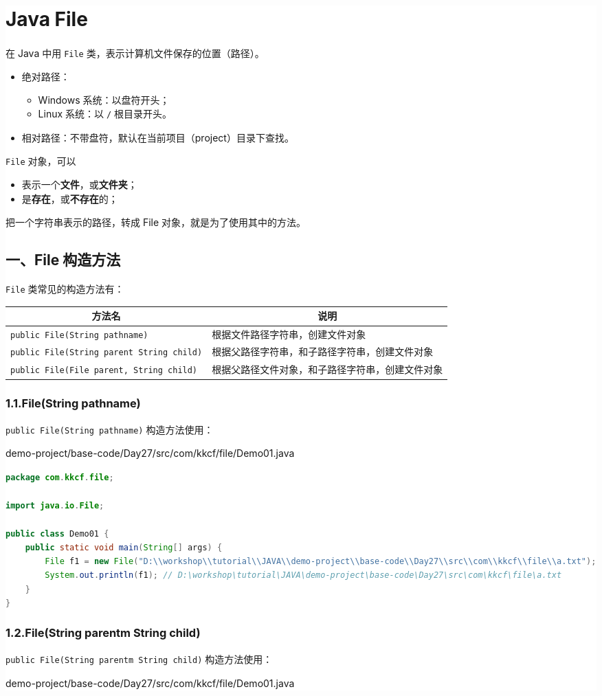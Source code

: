 # Java File

在 Java 中用 `File` 类，表示计算机文件保存的位置（路径）。

- 绝对路径：
  - Windows 系统：以盘符开头；
  - Linux 系统：以 `/` 根目录开头。

- 相对路径：不带盘符，默认在当前项目（project）目录下查找。

`File` 对象，可以

- 表示一个**文件**，或**文件夹**；
- 是**存在**，或**不存在**的；

把一个字符串表示的路径，转成 File 对象，就是为了使用其中的方法。

## 一、File 构造方法

`File` 类常见的构造方法有：

| 方法名                                    | 说明                                             |
| ----------------------------------------- | ------------------------------------------------ |
| `public File(String pathname)`            | 根据文件路径字符串，创建文件对象                 |
| `public File(String parent String child)` | 根据父路径字符串，和子路径字符串，创建文件对象   |
| `public File(File parent, String child)`  | 根据父路径文件对象，和子路径字符串，创建文件对象 |

### 1.1.File(String pathname)

`public File(String pathname)` 构造方法使用：

demo-project/base-code/Day27/src/com/kkcf/file/Demo01.java

```java
package com.kkcf.file;

import java.io.File;

public class Demo01 {
    public static void main(String[] args) {
        File f1 = new File("D:\\workshop\\tutorial\\JAVA\\demo-project\\base-code\\Day27\\src\\com\\kkcf\\file\\a.txt");
        System.out.println(f1); // D:\workshop\tutorial\JAVA\demo-project\base-code\Day27\src\com\kkcf\file\a.txt
    }
}
```

### 1.2.File(String parentm String child)

`public File(String parentm String child)` 构造方法使用：

demo-project/base-code/Day27/src/com/kkcf/file/Demo01.java

